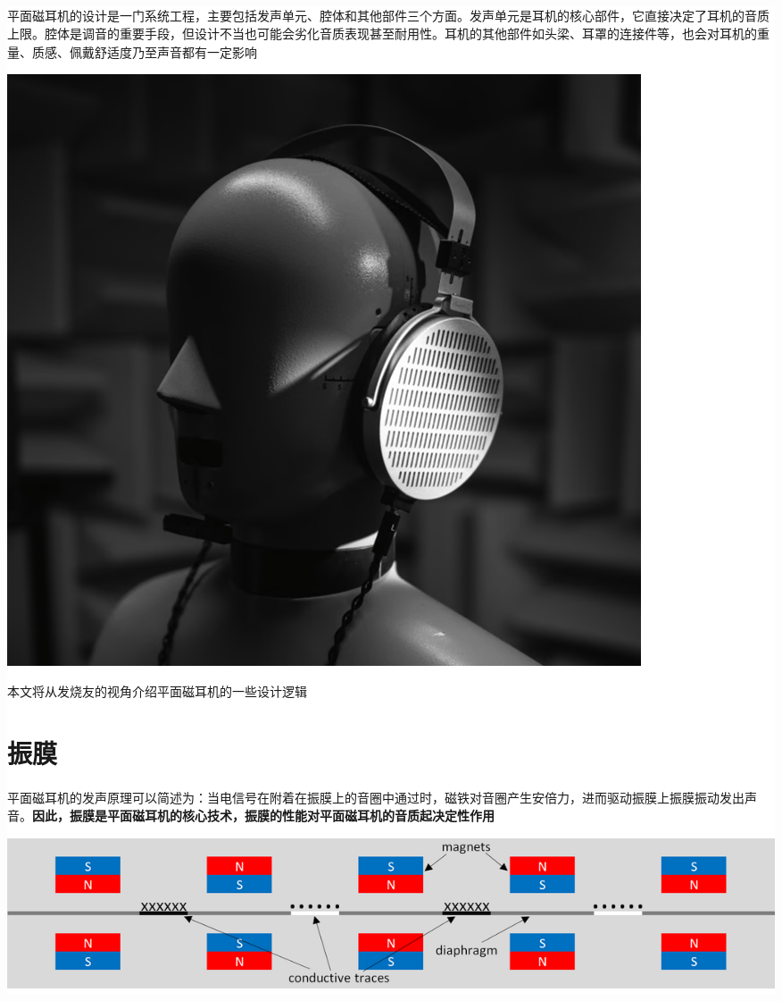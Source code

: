 平面磁耳机的设计是一门系统工程，主要包括发声单元、腔体和其他部件三个方面。发声单元是耳机的核心部件，它直接决定了耳机的音质上限。腔体是调音的重要手段，但设计不当也可能会劣化音质表现甚至耐用性。耳机的其他部件如头梁、耳罩的连接件等，也会对耳机的重量、质感、佩戴舒适度乃至声音都有一定影响

![B&K 人头戴着水月雨大都会](../../assets/cosmo%20b&k.png)

本文将从发烧友的视角介绍平面磁耳机的一些设计逻辑

# 振膜

平面磁耳机的发声原理可以简述为：当电信号在附着在振膜上的音圈中通过时，磁铁对音圈产生安倍力，进而驱动振膜上振膜振动发出声音。**因此，振膜是平面磁耳机的核心技术，振膜的性能对平面磁耳机的音质起决定性作用**

![平面磁单元原理](../../assets/planar%20driver%20principle.png)

